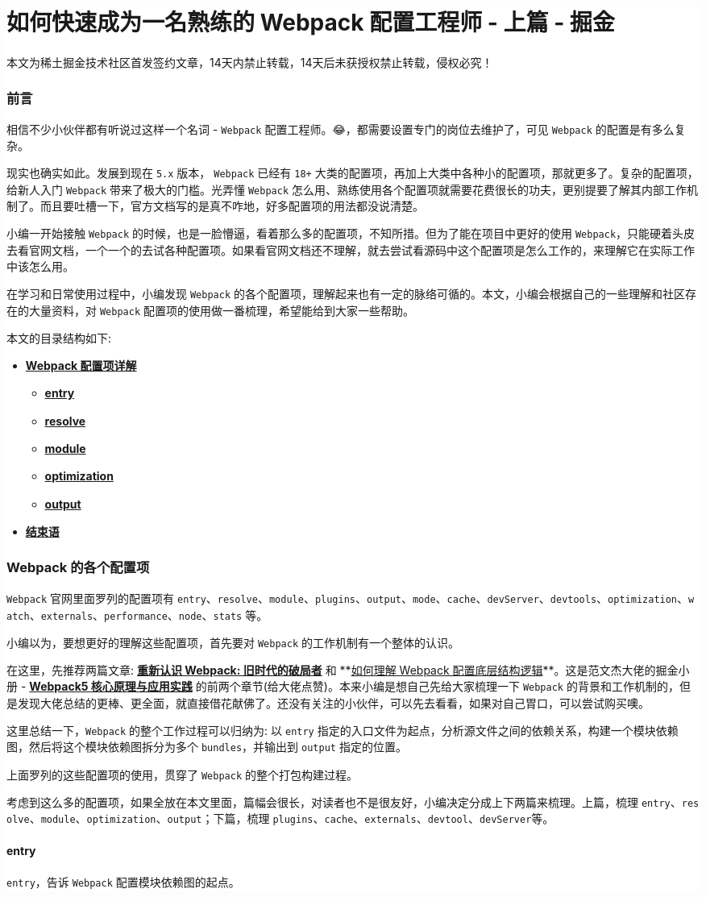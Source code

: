 # 如何快速成为一名熟练的 Webpack 配置工程师 - 上篇 - 掘金
本文为稀土掘金技术社区首发签约文章，14天内禁止转载，14天后未获授权禁止转载，侵权必究！

### 前言

相信不少小伙伴都有听说过这样一个名词 - `Webpack` 配置工程师。😂，都需要设置专门的岗位去维护了，可见 `Webpack` 的配置是有多么复杂。

现实也确实如此。发展到现在 `5.x` 版本， `Webpack` 已经有 `18+` 大类的配置项，再加上大类中各种小的配置项，那就更多了。复杂的配置项，给新人入门 `Webpack` 带来了极大的门槛。光弄懂 `Webpack` 怎么用、熟练使用各个配置项就需要花费很长的功夫，更别提要了解其内部工作机制了。而且要吐槽一下，官方文档写的是真不咋地，好多配置项的用法都没说清楚。

小编一开始接触 `Webpack` 的时候，也是一脸懵逼，看着那么多的配置项，不知所措。但为了能在项目中更好的使用 `Webpack`，只能硬着头皮去看官网文档，一个一个的去试各种配置项。如果看官网文档还不理解，就去尝试看源码中这个配置项是怎么工作的，来理解它在实际工作中该怎么用。

在学习和日常使用过程中，小编发现 `Webpack` 的各个配置项，理解起来也有一定的脉络可循的。本文，小编会根据自己的一些理解和社区存在的大量资料，对 `Webpack` 配置项的使用做一番梳理，希望能给到大家一些帮助。

本文的目录结构如下:

*   **[Webpack 配置项详解](#1 "#1")**
    
    *   **[entry](#1-1 "#1-1")**
        
    *   **[resolve](#1-2 "#1-2")**
        
    *   **[module](#1-3 "#1-3")**
        
    *   **[optimization](#1-4 "#1-4")**
        
    *   **[output](#1-5 "#1-5")**
        
*   **[结束语](#2 "#2")**
    

### Webpack 的各个配置项

`Webpack` 官网里面罗列的配置项有 `entry`、`resolve`、`module`、`plugins`、`output`、`mode`、`cache`、`devServer`、`devtools`、`optimization`、`watch`、`externals`、`performance`、`node`、`stats` 等。

小编以为，要想更好的理解这些配置项，首先要对 `Webpack` 的工作机制有一个整体的认识。

在这里，先推荐两篇文章: **[重新认识 Webpack: 旧时代的破局者](https://juejin.cn/book/7115598540721618944/section/7115598759844642816 "https://juejin.cn/book/7115598540721618944/section/7115598759844642816")** 和 **[如何理解 Webpack 配置底层结构逻辑](https://juejin.cn/book/7115598540721618944/section/7116186197902229517 "https://juejin.cn/book/7115598540721618944/section/7116186197902229517")**。这是范文杰大佬的掘金小册 - **[Webpack5 核心原理与应用实践](https://juejin.cn/book/7115598540721618944 "https://juejin.cn/book/7115598540721618944")** 的前两个章节(给大佬点赞)。本来小编是想自己先给大家梳理一下 `Webpack` 的背景和工作机制的，但是发现大佬总结的更棒、更全面，就直接借花献佛了。还没有关注的小伙伴，可以先去看看，如果对自己胃口，可以尝试购买噢。

这里总结一下，`Webpack` 的整个工作过程可以归纳为: 以 `entry` 指定的入口文件为起点，分析源文件之间的依赖关系，构建一个模块依赖图，然后将这个模块依赖图拆分为多个 `bundles`，并输出到 `output` 指定的位置。

上面罗列的这些配置项的使用，贯穿了 `Webpack` 的整个打包构建过程。

考虑到这么多的配置项，如果全放在本文里面，篇幅会很长，对读者也不是很友好，小编决定分成上下两篇来梳理。上篇，梳理 `entry`、`resolve`、`module`、`optimization`、`output`；下篇，梳理 `plugins`、`cache`、`externals`、`devtool`、`devServer`等。

#### entry

`entry`，告诉 `Webpack` 配置模块依赖图的起点。
